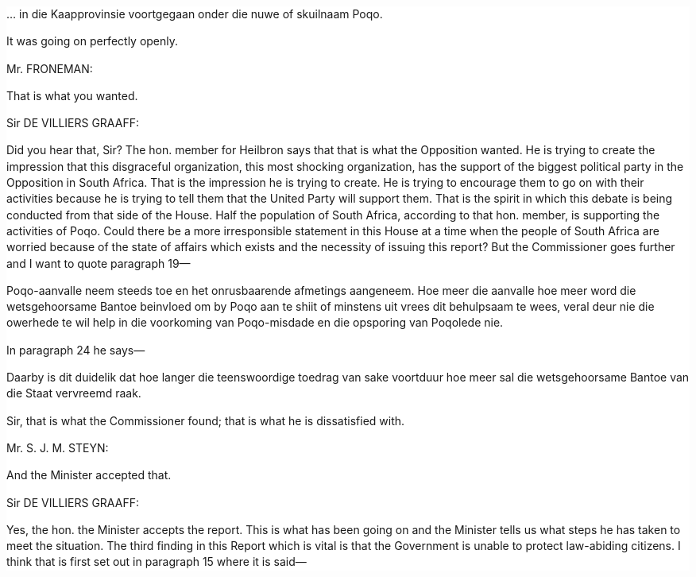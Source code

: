 <block name="quote">&#x2026; in die Kaapprovinsie voortgegaan onder die nuwe of skuilnaam Poqo.</block>

<p>It was going on perfectly openly.</p>

</speech>

<speech by="#froneman">

<from>Mr. <person refersTo="hansard_za">FRONEMAN</person>:</from>

<p>That is what you wanted.</p>

</speech>

<speech by="#de_villiers_graaff">

<from>Sir <person refersTo="hansard_za">DE VILLIERS GRAAFF</person>:</from>

<p>Did you hear that, Sir? The hon. member for Heilbron says that that is what the Opposition wanted. He is trying to create the impression that this disgraceful organization, this most shocking organization, has the support of the biggest political party in the Opposition in South Africa. That is the impression he is trying to create. He is trying to encourage them to go on with their activities because he is trying to tell them that the United Party will support them. That is the spirit in which this debate is being conducted from that side of the House. Half the population of South Africa, according to that hon. member, is supporting the activities of Poqo. Could there be a more irresponsible statement in this House at a time when the people of South Africa are worried because of the state of affairs which exists and the necessity of issuing this report? But the Commissioner goes further and I want to quote paragraph 19&#x2014;</p>

<block name="quote">Poqo-aanvalle neem steeds toe en het onrusbaarende afmetings aangeneem. Hoe meer die aanvalle hoe meer word die wetsgehoorsame Bantoe beinvloed om by Poqo aan te shiit of minstens uit vrees dit behulpsaam te wees, veral deur nie die owerhede te wil help in die voorkoming van Poqo-misdade en die opsporing van Poqolede nie.</block>

<p>In paragraph 24 he says&#x2014;</p>

<block name="quote">Daarby is dit duidelik dat hoe langer die teenswoordige toedrag van sake voortduur hoe meer sal die wetsgehoorsame Bantoe van die Staat vervreemd raak.</block>

<p>Sir, that is what the Commissioner found; that is what he is dissatisfied with.</p>

</speech>

<speech by="#steyn">

<from>Mr. <person refersTo="hansard_za">S. J. M. STEYN</person>:</from>

<p>And the Minister accepted that.</p>

</speech>

<speech by="#de_villiers_graaff">

<from>Sir <person refersTo="hansard_za">DE VILLIERS GRAAFF</person>:</from>

<p>Yes, the hon. the Minister accepts the report. This is what has been going on and the Minister tells us what steps he has taken to meet the situation. The third finding in this Report which is vital is that the Government is unable to protect law-abiding citizens. I think that is first set out in paragraph 15 where it is said&#x2014;</p>
